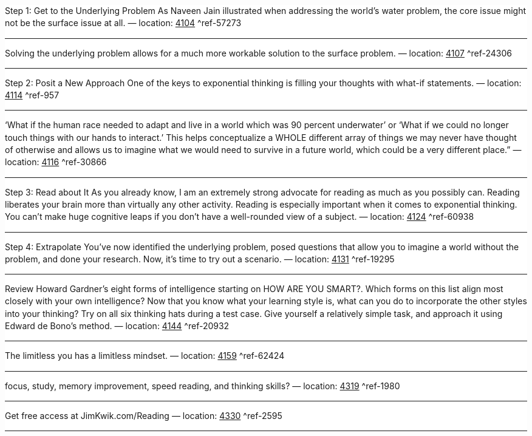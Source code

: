 Step 1: Get to the Underlying Problem As Naveen Jain illustrated when addressing the world’s water problem, the core issue might not be the surface issue at all. — location: [4104](kindle://book?action=open&asin=B082ZQDH63&location=4104) ^ref-57273

---
Solving the underlying problem allows for a much more workable solution to the surface problem. — location: [4107](kindle://book?action=open&asin=B082ZQDH63&location=4107) ^ref-24306

---
Step 2: Posit a New Approach One of the keys to exponential thinking is filling your thoughts with what-if statements. — location: [4114](kindle://book?action=open&asin=B082ZQDH63&location=4114) ^ref-957

---
‘What if the human race needed to adapt and live in a world which was 90 percent underwater’ or ‘What if we could no longer touch things with our hands to interact.’ This helps conceptualize a WHOLE different array of things we may never have thought of otherwise and allows us to imagine what we would need to survive in a future world, which could be a very different place.” — location: [4116](kindle://book?action=open&asin=B082ZQDH63&location=4116) ^ref-30866

---
Step 3: Read about It As you already know, I am an extremely strong advocate for reading as much as you possibly can. Reading liberates your brain more than virtually any other activity. Reading is especially important when it comes to exponential thinking. You can’t make huge cognitive leaps if you don’t have a well-rounded view of a subject. — location: [4124](kindle://book?action=open&asin=B082ZQDH63&location=4124) ^ref-60938

---
Step 4: Extrapolate You’ve now identified the underlying problem, posed questions that allow you to imagine a world without the problem, and done your research. Now, it’s time to try out a scenario. — location: [4131](kindle://book?action=open&asin=B082ZQDH63&location=4131) ^ref-19295

---
Review Howard Gardner’s eight forms of intelligence starting on HOW ARE YOU SMART?. Which forms on this list align most closely with your own intelligence? Now that you know what your learning style is, what can you do to incorporate the other styles into your thinking? Try on all six thinking hats during a test case. Give yourself a relatively simple task, and approach it using Edward de Bono’s method. — location: [4144](kindle://book?action=open&asin=B082ZQDH63&location=4144) ^ref-20932

---
The limitless you has a limitless mindset. — location: [4159](kindle://book?action=open&asin=B082ZQDH63&location=4159) ^ref-62424

---
focus, study, memory improvement, speed reading, and thinking skills? — location: [4319](kindle://book?action=open&asin=B082ZQDH63&location=4319) ^ref-1980

---
Get free access at JimKwik.com/Reading — location: [4330](kindle://book?action=open&asin=B082ZQDH63&location=4330) ^ref-2595

---

